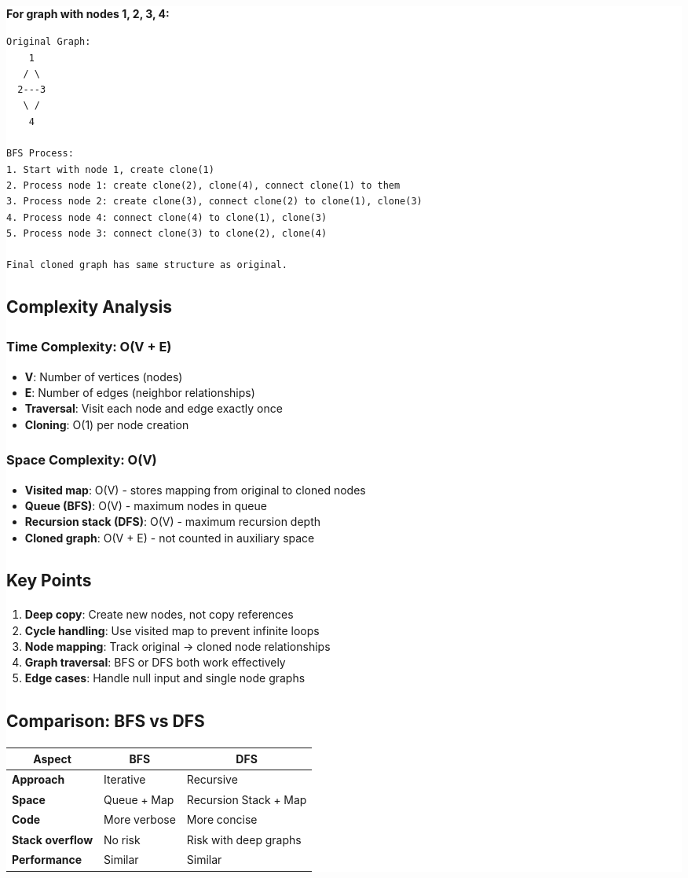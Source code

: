 **For graph with nodes 1, 2, 3, 4:**

```
Original Graph:
    1
   / \
  2---3
   \ /
    4

BFS Process:
1. Start with node 1, create clone(1)
2. Process node 1: create clone(2), clone(4), connect clone(1) to them
3. Process node 2: create clone(3), connect clone(2) to clone(1), clone(3)
4. Process node 4: connect clone(4) to clone(1), clone(3)
5. Process node 3: connect clone(3) to clone(2), clone(4)

Final cloned graph has same structure as original.
```

## Complexity Analysis

### **Time Complexity:** O(V + E)
- **V**: Number of vertices (nodes)
- **E**: Number of edges (neighbor relationships)
- **Traversal**: Visit each node and edge exactly once
- **Cloning**: O(1) per node creation

### **Space Complexity:** O(V)
- **Visited map**: O(V) - stores mapping from original to cloned nodes
- **Queue (BFS)**: O(V) - maximum nodes in queue
- **Recursion stack (DFS)**: O(V) - maximum recursion depth
- **Cloned graph**: O(V + E) - not counted in auxiliary space

## Key Points

1. **Deep copy**: Create new nodes, not copy references
2. **Cycle handling**: Use visited map to prevent infinite loops
3. **Node mapping**: Track original → cloned node relationships
4. **Graph traversal**: BFS or DFS both work effectively
5. **Edge cases**: Handle null input and single node graphs

## Comparison: BFS vs DFS

| Aspect | BFS | DFS |
|--------|-----|-----|
| **Approach** | Iterative | Recursive |
| **Space** | Queue + Map | Recursion Stack + Map |
| **Code** | More verbose | More concise |
| **Stack overflow** | No risk | Risk with deep graphs |
| **Performance** | Similar | Similar |
